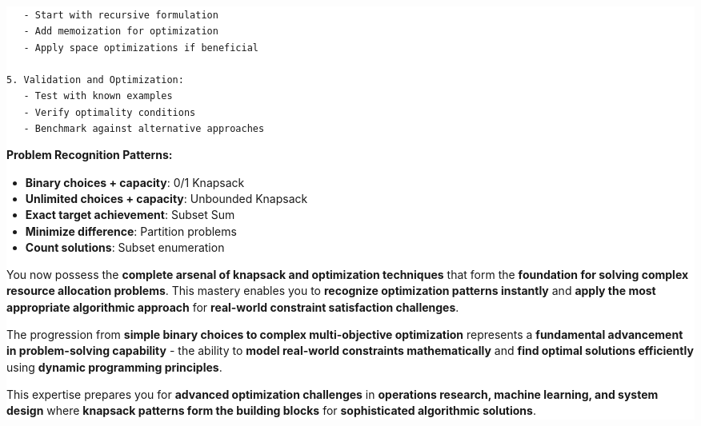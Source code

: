 ```
   - Start with recursive formulation
   - Add memoization for optimization
   - Apply space optimizations if beneficial
   
5. Validation and Optimization:
   - Test with known examples
   - Verify optimality conditions
   - Benchmark against alternative approaches
```

**Problem Recognition Patterns:**
- **Binary choices + capacity**: 0/1 Knapsack
- **Unlimited choices + capacity**: Unbounded Knapsack  
- **Exact target achievement**: Subset Sum
- **Minimize difference**: Partition problems
- **Count solutions**: Subset enumeration

You now possess the **complete arsenal of knapsack and optimization techniques** that form the **foundation for solving complex resource allocation problems**. This mastery enables you to **recognize optimization patterns instantly** and **apply the most appropriate algorithmic approach** for **real-world constraint satisfaction challenges**.

The progression from **simple binary choices to complex multi-objective optimization** represents a **fundamental advancement in problem-solving capability** - the ability to **model real-world constraints mathematically** and **find optimal solutions efficiently** using **dynamic programming principles**.

This expertise prepares you for **advanced optimization challenges** in **operations research, machine learning, and system design** where **knapsack patterns form the building blocks** for **sophisticated algorithmic solutions**.
